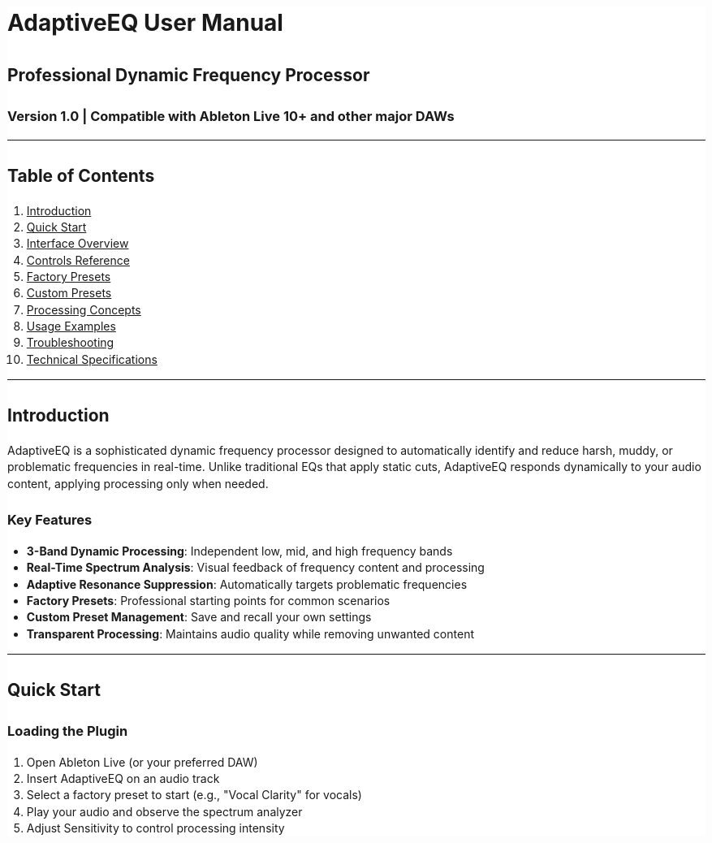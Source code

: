 # AdaptiveEQ User Manual
## Professional Dynamic Frequency Processor

### Version 1.0 | Compatible with Ableton Live 10+ and other major DAWs

---

## Table of Contents
1. [Introduction](#introduction)
2. [Quick Start](#quick-start)
3. [Interface Overview](#interface-overview)
4. [Controls Reference](#controls-reference)
5. [Factory Presets](#factory-presets)
6. [Custom Presets](#custom-presets)
7. [Processing Concepts](#processing-concepts)
8. [Usage Examples](#usage-examples)
9. [Troubleshooting](#troubleshooting)
10. [Technical Specifications](#technical-specifications)

---

## Introduction

AdaptiveEQ is a sophisticated dynamic frequency processor designed to automatically identify and reduce harsh, muddy, or problematic frequencies in real-time. Unlike traditional EQs that apply static cuts, AdaptiveEQ responds dynamically to your audio content, applying processing only when needed.

### Key Features
- **3-Band Dynamic Processing**: Independent low, mid, and high frequency bands
- **Real-Time Spectrum Analysis**: Visual feedback of frequency content and processing
- **Adaptive Resonance Suppression**: Automatically targets problematic frequencies
- **Factory Presets**: Professional starting points for common scenarios
- **Custom Preset Management**: Save and recall your own settings
- **Transparent Processing**: Maintains audio quality while removing unwanted content

---

## Quick Start

### Loading the Plugin
1. Open Ableton Live (or your preferred DAW)
2. Insert AdaptiveEQ on an audio track
3. Select a factory preset to start (e.g., "Vocal Clarity" for vocals)
4. Play your audio and observe the spectrum analyzer
5. Adjust Sensitivity to control processing intensity
